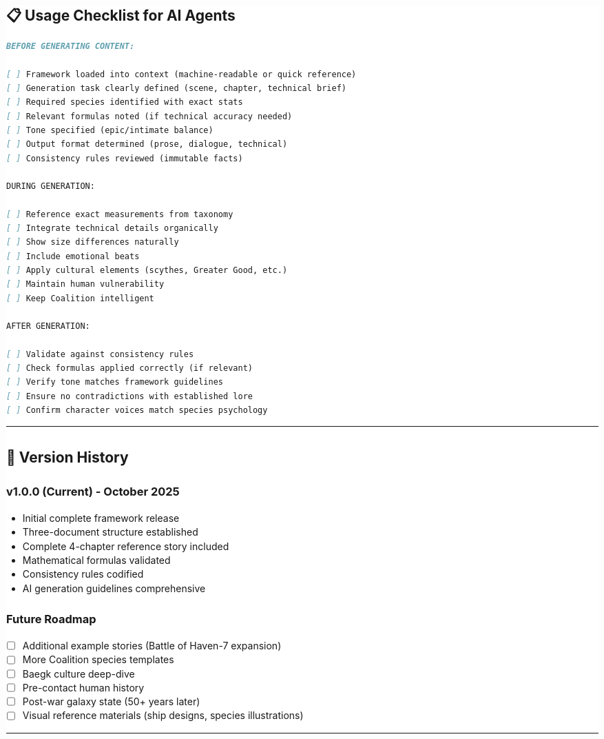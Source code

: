 
## 📋 Usage Checklist for AI Agents

```markdown
BEFORE GENERATING CONTENT:

[ ] Framework loaded into context (machine-readable or quick reference)
[ ] Generation task clearly defined (scene, chapter, technical brief)
[ ] Required species identified with exact stats
[ ] Relevant formulas noted (if technical accuracy needed)
[ ] Tone specified (epic/intimate balance)
[ ] Output format determined (prose, dialogue, technical)
[ ] Consistency rules reviewed (immutable facts)

DURING GENERATION:

[ ] Reference exact measurements from taxonomy
[ ] Integrate technical details organically
[ ] Show size differences naturally
[ ] Include emotional beats
[ ] Apply cultural elements (scythes, Greater Good, etc.)
[ ] Maintain human vulnerability
[ ] Keep Coalition intelligent

AFTER GENERATION:

[ ] Validate against consistency rules
[ ] Check formulas applied correctly (if relevant)
[ ] Verify tone matches framework guidelines
[ ] Ensure no contradictions with established lore
[ ] Confirm character voices match species psychology
```

---

## 📅 Version History

### v1.0.0 (Current) - October 2025

- Initial complete framework release
- Three-document structure established
- Complete 4-chapter reference story included
- Mathematical formulas validated
- Consistency rules codified
- AI generation guidelines comprehensive

### Future Roadmap

- [ ] Additional example stories (Battle of Haven-7 expansion)
- [ ] More Coalition species templates
- [ ] Baegk culture deep-dive
- [ ] Pre-contact human history
- [ ] Post-war galaxy state (50+ years later)
- [ ] Visual reference materials (ship designs, species illustrations)

---